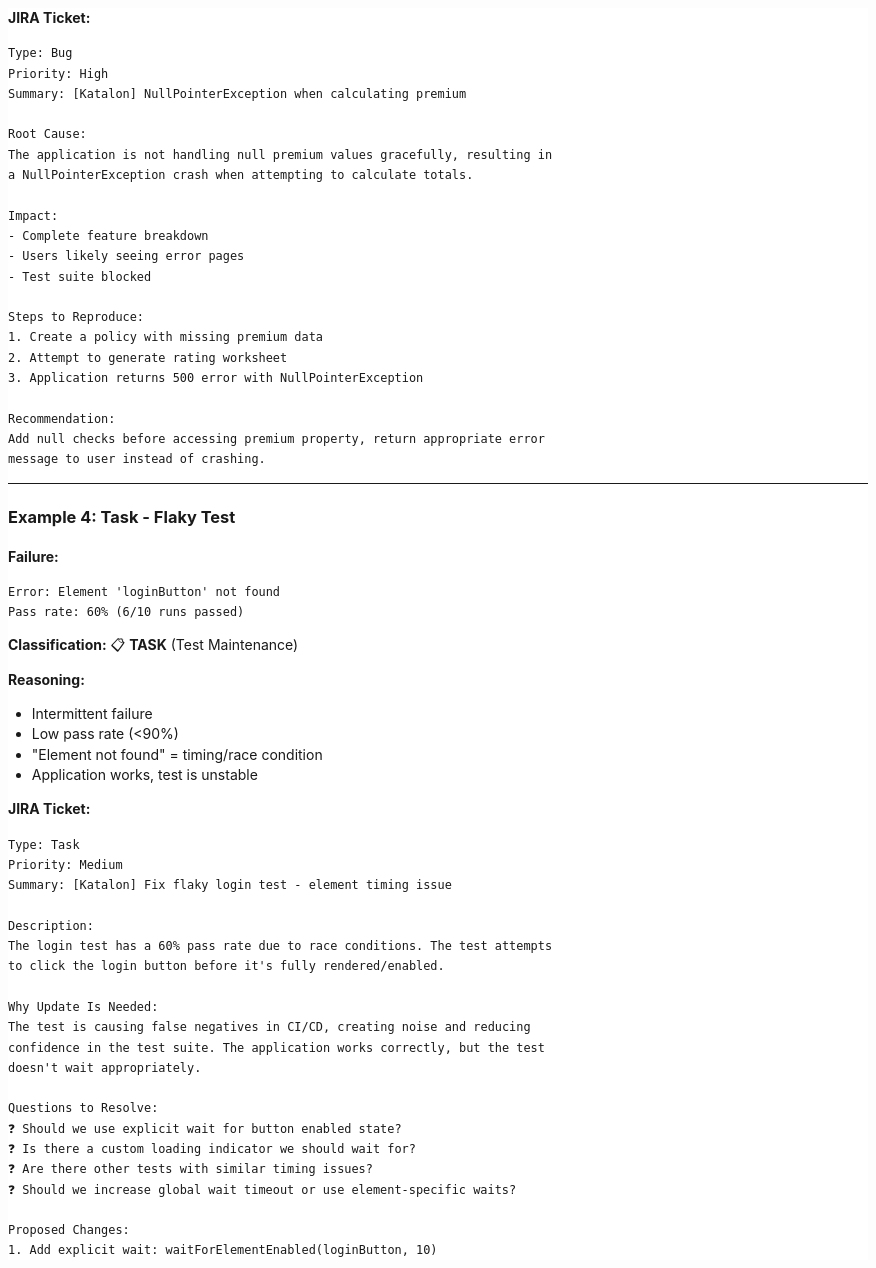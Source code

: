 **JIRA Ticket:**
```
Type: Bug
Priority: High
Summary: [Katalon] NullPointerException when calculating premium

Root Cause:
The application is not handling null premium values gracefully, resulting in
a NullPointerException crash when attempting to calculate totals.

Impact:
- Complete feature breakdown
- Users likely seeing error pages
- Test suite blocked

Steps to Reproduce:
1. Create a policy with missing premium data
2. Attempt to generate rating worksheet
3. Application returns 500 error with NullPointerException

Recommendation:
Add null checks before accessing premium property, return appropriate error
message to user instead of crashing.
```

---

### Example 4: Task - Flaky Test

**Failure:**
```
Error: Element 'loginButton' not found
Pass rate: 60% (6/10 runs passed)
```

**Classification:** 📋 **TASK** (Test Maintenance)

**Reasoning:**
- Intermittent failure
- Low pass rate (<90%)
- "Element not found" = timing/race condition
- Application works, test is unstable

**JIRA Ticket:**
```
Type: Task
Priority: Medium
Summary: [Katalon] Fix flaky login test - element timing issue

Description:
The login test has a 60% pass rate due to race conditions. The test attempts
to click the login button before it's fully rendered/enabled.

Why Update Is Needed:
The test is causing false negatives in CI/CD, creating noise and reducing
confidence in the test suite. The application works correctly, but the test
doesn't wait appropriately.

Questions to Resolve:
❓ Should we use explicit wait for button enabled state?
❓ Is there a custom loading indicator we should wait for?
❓ Are there other tests with similar timing issues?
❓ Should we increase global wait timeout or use element-specific waits?

Proposed Changes:
1. Add explicit wait: waitForElementEnabled(loginButton, 10)
```